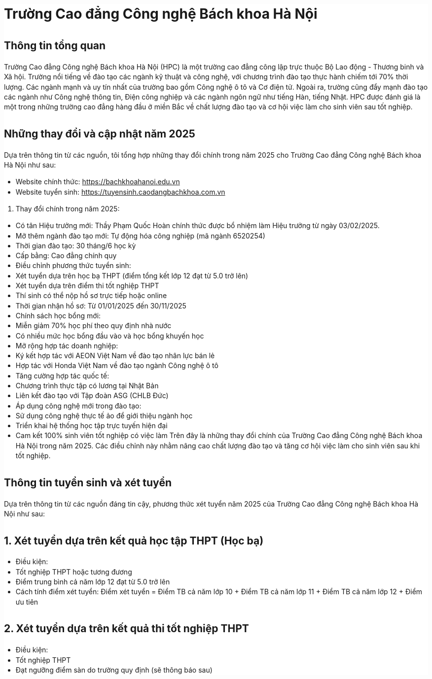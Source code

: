 # Trường Cao đẳng Công nghệ Bách khoa Hà Nội

## Thông tin tổng quan
Trường Cao đẳng Công nghệ Bách khoa Hà Nội (HPC) là một trường cao đẳng công lập trực thuộc Bộ Lao động - Thương binh và Xã hội. Trường nổi tiếng về đào tạo các ngành kỹ thuật và công nghệ, với chương trình đào tạo thực hành chiếm tới 70% thời lượng. Các ngành mạnh và uy tín nhất của trường bao gồm Công nghệ ô tô và Cơ điện tử. Ngoài ra, trường cũng đẩy mạnh đào tạo các ngành như Công nghệ thông tin, Điện công nghiệp và các ngành ngôn ngữ như tiếng Hàn, tiếng Nhật. HPC được đánh giá là một trong những trường cao đẳng hàng đầu ở miền Bắc về chất lượng đào tạo và cơ hội việc làm cho sinh viên sau tốt nghiệp.

## Những thay đổi và cập nhật năm 2025
Dựa trên thông tin từ các nguồn, tôi tổng hợp những thay đổi chính trong năm 2025 cho Trường Cao đẳng Công nghệ Bách khoa Hà Nội như sau:
- Website chính thức: https://bachkhoahanoi.edu.vn
- Website tuyển sinh: https://tuyensinh.caodangbachkhoa.com.vn
1. Thay đổi chính trong năm 2025:
- Có tân Hiệu trưởng mới: Thầy Phạm Quốc Hoàn chính thức được bổ nhiệm làm Hiệu trưởng từ ngày 03/02/2025.
- Mở thêm ngành đào tạo mới: Tự động hóa công nghiệp (mã ngành 6520254)
 - Thời gian đào tạo: 30 tháng/6 học kỳ
 - Cấp bằng: Cao đẳng chính quy
- Điều chỉnh phương thức tuyển sinh:
 - Xét tuyển dựa trên học bạ THPT (điểm tổng kết lớp 12 đạt từ 5.0 trở lên)
 - Xét tuyển dựa trên điểm thi tốt nghiệp THPT
 - Thí sinh có thể nộp hồ sơ trực tiếp hoặc online
- Thời gian nhận hồ sơ: Từ 01/01/2025 đến 30/11/2025
- Chính sách học bổng mới: 
 - Miễn giảm 70% học phí theo quy định nhà nước
 - Có nhiều mức học bổng đầu vào và học bổng khuyến học
- Mở rộng hợp tác doanh nghiệp:
 - Ký kết hợp tác với AEON Việt Nam về đào tạo nhân lực bán lẻ
 - Hợp tác với Honda Việt Nam về đào tạo ngành Công nghệ ô tô
- Tăng cường hợp tác quốc tế:
 - Chương trình thực tập có lương tại Nhật Bản
 - Liên kết đào tạo với Tập đoàn ASG (CHLB Đức)
- Áp dụng công nghệ mới trong đào tạo:
 - Sử dụng công nghệ thực tế ảo để giới thiệu ngành học
 - Triển khai hệ thống học tập trực tuyến hiện đại
- Cam kết 100% sinh viên tốt nghiệp có việc làm
Trên đây là những thay đổi chính của Trường Cao đẳng Công nghệ Bách khoa Hà Nội trong năm 2025. Các điều chỉnh này nhằm nâng cao chất lượng đào tạo và tăng cơ hội việc làm cho sinh viên sau khi tốt nghiệp.

## Thông tin tuyển sinh và xét tuyển
Dựa trên thông tin từ các nguồn đáng tin cậy, phương thức xét tuyển năm 2025 của Trường Cao đẳng Công nghệ Bách khoa Hà Nội như sau:
## 1. Xét tuyển dựa trên kết quả học tập THPT (Học bạ)
- Điều kiện: 
 - Tốt nghiệp THPT hoặc tương đương
 - Điểm trung bình cả năm lớp 12 đạt từ 5.0 trở lên
- Cách tính điểm xét tuyển:
 Điểm xét tuyển = Điểm TB cả năm lớp 10 + Điểm TB cả năm lớp 11 + Điểm TB cả năm lớp 12 + Điểm ưu tiên
## 2. Xét tuyển dựa trên kết quả thi tốt nghiệp THPT
- Điều kiện:
 - Tốt nghiệp THPT
 - Đạt ngưỡng điểm sàn do trường quy định (sẽ thông báo sau)